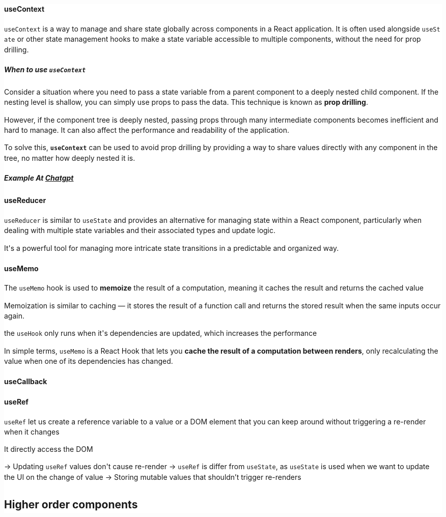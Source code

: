 #### useContext
`useContext` is a way to manage and share state globally across components in a React application. It is often used alongside `useState` or other state management hooks to make a state variable accessible to multiple components, without the need for prop drilling.
##### When to use `useContext`

Consider a situation where you need to pass a state variable from a parent component to a deeply nested child component. If the nesting level is shallow, you can simply use props to pass the data. This technique is known as **prop drilling**.

However, if the component tree is deeply nested, passing props through many intermediate components becomes inefficient and hard to manage. It can also affect the performance and readability of the application.

To solve this, **`useContext`** can be used to avoid prop drilling by providing a way to share values directly with any component in the tree, no matter how deeply nested it is.

##### Example At [Chatgpt](https://chatgpt.com/c/6824c9ac-3000-8007-8820-0b5f204b7787)

#### useReducer
`useReducer` is similar to `useState` and provides an alternative for managing state within a React component, particularly when dealing with multiple state variables and their associated types and update logic.

It's a powerful tool for managing more intricate state transitions in a predictable and organized way.


#### useMemo

The `useMemo` hook is used to **memoize** the result of a computation, meaning it caches the result and returns the cached value

Memoization is similar to caching — it stores the result of a function call and returns the stored result when the same inputs occur again.

the `useHook` only runs when it's dependencies are updated, which increases the performance

In simple terms, `useMemo` is a React Hook that lets you **cache the result of a computation between renders**, only recalculating the value when one of its dependencies has changed.
#### useCallback

#### useRef

`useRef` let us create a reference variable to a value or a DOM element that you can keep around without triggering a re-render when it changes

It directly access the DOM

-> Updating `useRef` values don't cause re-render
-> `useRef` is differ from `useState`, as `useState` is used when we want to update the UI on the change of value
-> Storing mutable values that shouldn’t trigger re-renders

## Higher order components

